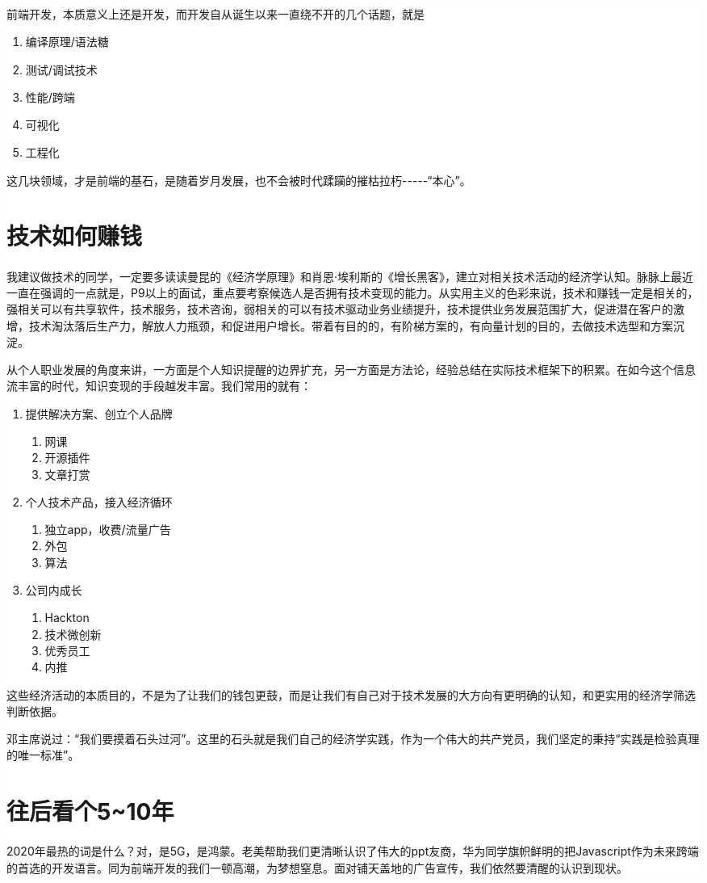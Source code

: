 前端开发，本质意义上还是开发，而开发自从诞生以来一直绕不开的几个话题，就是

1. 编译原理/语法糖



2. 测试/调试技术



3. 性能/跨端



4. 可视化



5. 工程化

这几块领域，才是前端的基石，是随着岁月发展，也不会被时代蹂躏的摧枯拉朽-----“本心”。

# 技术如何赚钱

我建议做技术的同学，一定要多读读曼昆的《经济学原理》和肖恩·埃利斯的《增长黑客》，建立对相关技术活动的经济学认知。脉脉上最近一直在强调的一点就是，P9以上的面试，重点要考察候选人是否拥有技术变现的能力。从实用主义的色彩来说，技术和赚钱一定是相关的，强相关可以有共享软件，技术服务，技术咨询，弱相关的可以有技术驱动业务业绩提升，技术提供业务发展范围扩大，促进潜在客户的激增，技术淘汰落后生产力，解放人力瓶颈，和促进用户增长。带着有目的的，有阶梯方案的，有向量计划的目的，去做技术选型和方案沉淀。

从个人职业发展的角度来讲，一方面是个人知识提醒的边界扩充，另一方面是方法论，经验总结在实际技术框架下的积累。在如今这个信息流丰富的时代，知识变现的手段越发丰富。我们常用的就有：

1. 提供解决方案、创立个人品牌

   1. 网课
   2. 开源插件
   3. 文章打赏



2. 个人技术产品，接入经济循环

   1. 独立app，收费/流量广告
   2. 外包
   3. 算法



3. 公司内成长

   1. Hackton
   2. 技术微创新
   3. 优秀员工
   4. 内推

这些经济活动的本质目的，不是为了让我们的钱包更鼓，而是让我们有自己对于技术发展的大方向有更明确的认知，和更实用的经济学筛选判断依据。

邓主席说过：“我们要摸着石头过河”。这里的石头就是我们自己的经济学实践，作为一个伟大的共产党员，我们坚定的秉持“实践是检验真理的唯一标准”。

# 往后看个5\~10年

2020年最热的词是什么？对，是5G，是鸿蒙。老美帮助我们更清晰认识了伟大的ppt友商，华为同学旗帜鲜明的把Javascript作为未来跨端的首选的开发语言。同为前端开发的我们一顿高潮，为梦想窒息。面对铺天盖地的广告宣传，我们依然要清醒的认识到现状。
